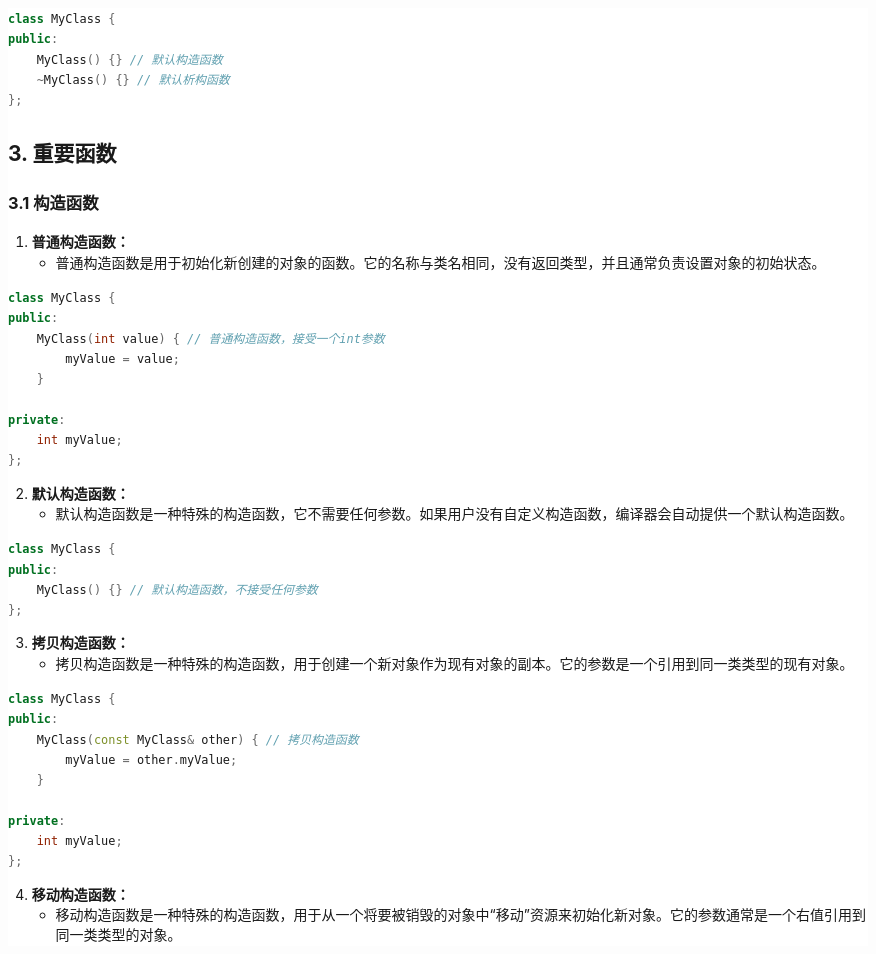 ```c++
class MyClass {
public:
    MyClass() {} // 默认构造函数
    ~MyClass() {} // 默认析构函数
};
```

## 3. 重要函数

### 3.1 构造函数

1. **普通构造函数：**
   - 普通构造函数是用于初始化新创建的对象的函数。它的名称与类名相同，没有返回类型，并且通常负责设置对象的初始状态。

```c++
class MyClass {
public:
    MyClass(int value) { // 普通构造函数，接受一个int参数
        myValue = value;
    }

private:
    int myValue;
};
```

2. **默认构造函数：**
   + 默认构造函数是一种特殊的构造函数，它不需要任何参数。如果用户没有自定义构造函数，编译器会自动提供一个默认构造函数。

```c++
class MyClass {
public:
    MyClass() {} // 默认构造函数，不接受任何参数
};
```

3. **拷贝构造函数：**
   + 拷贝构造函数是一种特殊的构造函数，用于创建一个新对象作为现有对象的副本。它的参数是一个引用到同一类类型的现有对象。

```c++
class MyClass {
public:
    MyClass(const MyClass& other) { // 拷贝构造函数
        myValue = other.myValue;
    }

private:
    int myValue;
};
```

4. **移动构造函数：**
   + 移动构造函数是一种特殊的构造函数，用于从一个将要被销毁的对象中“移动”资源来初始化新对象。它的参数通常是一个右值引用到同一类类型的对象。
